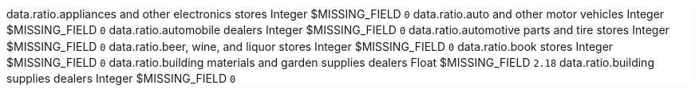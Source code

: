 <tr>
    <td>data.ratio.appliances and other electronics stores</td>
    <td>Integer</td> 
    <td>$MISSING_FIELD</td>
    <td><code>0</code></td>
</tr>

<tr>
    <td>data.ratio.auto and other motor vehicles</td>
    <td>Integer</td> 
    <td>$MISSING_FIELD</td>
    <td><code>0</code></td>
</tr>

<tr>
    <td>data.ratio.automobile dealers</td>
    <td>Integer</td> 
    <td>$MISSING_FIELD</td>
    <td><code>0</code></td>
</tr>

<tr>
    <td>data.ratio.automotive parts and tire stores</td>
    <td>Integer</td> 
    <td>$MISSING_FIELD</td>
    <td><code>0</code></td>
</tr>

<tr>
    <td>data.ratio.beer, wine, and liquor stores</td>
    <td>Integer</td> 
    <td>$MISSING_FIELD</td>
    <td><code>0</code></td>
</tr>

<tr>
    <td>data.ratio.book stores</td>
    <td>Integer</td> 
    <td>$MISSING_FIELD</td>
    <td><code>0</code></td>
</tr>

<tr>
    <td>data.ratio.building materials and garden supplies dealers</td>
    <td>Float</td> 
    <td>$MISSING_FIELD</td>
    <td><code>2.18</code></td>
</tr>

<tr>
    <td>data.ratio.building supplies dealers</td>
    <td>Integer</td> 
    <td>$MISSING_FIELD</td>
    <td><code>0</code></td>
</tr>
